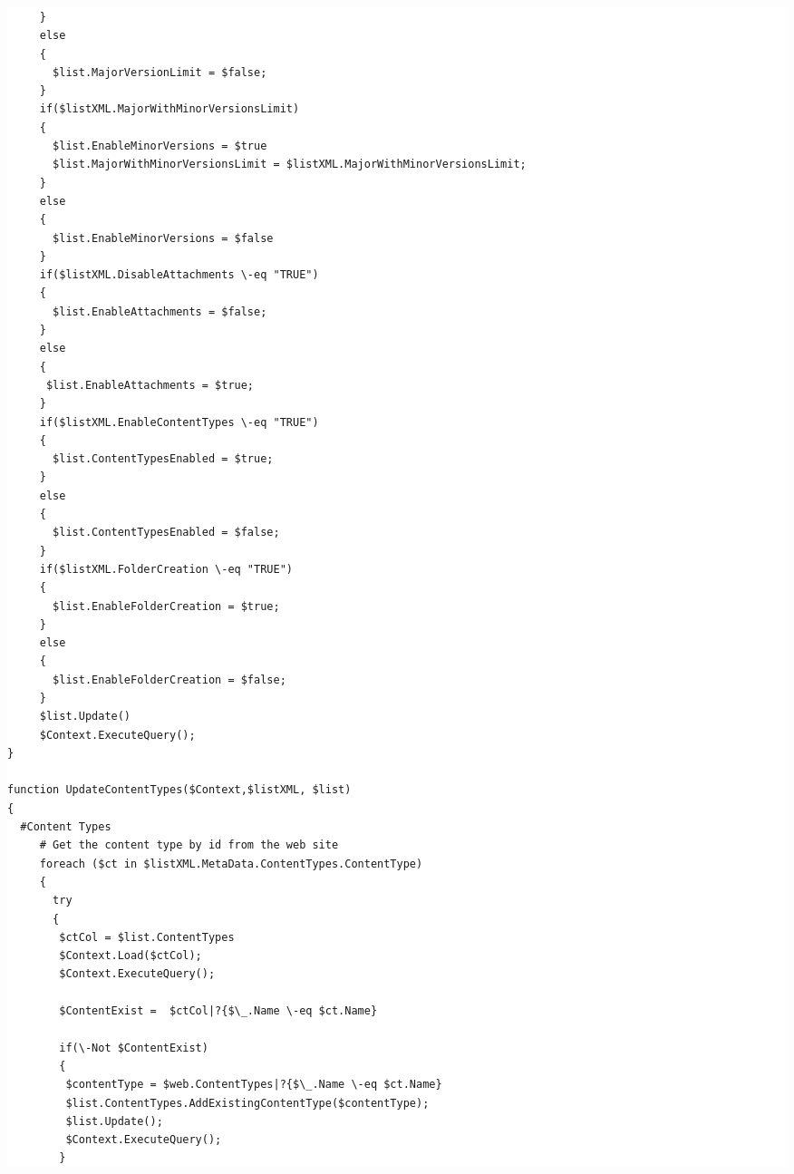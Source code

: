 ```
     } 
     else 
     { 
       $list.MajorVersionLimit = $false; 
     } 
     if($listXML.MajorWithMinorVersionsLimit) 
     { 
       $list.EnableMinorVersions = $true 
       $list.MajorWithMinorVersionsLimit = $listXML.MajorWithMinorVersionsLimit; 
     } 
     else 
     { 
       $list.EnableMinorVersions = $false 
     } 
     if($listXML.DisableAttachments \-eq "TRUE") 
     { 
       $list.EnableAttachments = $false;  
     } 
     else 
     { 
      $list.EnableAttachments = $true; 
     } 
     if($listXML.EnableContentTypes \-eq "TRUE") 
     { 
       $list.ContentTypesEnabled = $true; 
     } 
     else 
     { 
       $list.ContentTypesEnabled = $false; 
     } 
     if($listXML.FolderCreation \-eq "TRUE") 
     { 
       $list.EnableFolderCreation = $true; 
     } 
     else 
     { 
       $list.EnableFolderCreation = $false; 
     } 
     $list.Update() 
     $Context.ExecuteQuery(); 
} 
 
function UpdateContentTypes($Context,$listXML, $list) 
{ 
  #Content Types 
     # Get the content type by id from the web site 
     foreach ($ct in $listXML.MetaData.ContentTypes.ContentType) 
     { 
       try 
       { 
        $ctCol = $list.ContentTypes 
        $Context.Load($ctCol); 
        $Context.ExecuteQuery(); 
          
        $ContentExist =  $ctCol|?{$\_.Name \-eq $ct.Name} 
          
        if(\-Not $ContentExist) 
        {  
         $contentType = $web.ContentTypes|?{$\_.Name \-eq $ct.Name} 
         $list.ContentTypes.AddExistingContentType($contentType); 
         $list.Update(); 
         $Context.ExecuteQuery(); 
        } 
```